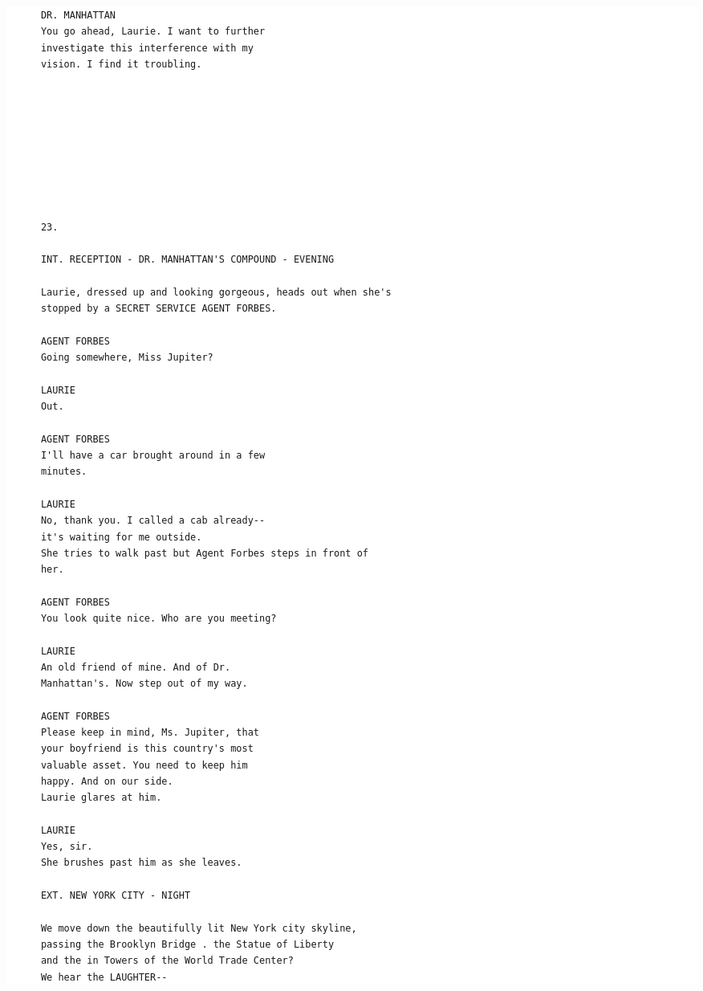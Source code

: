           DR. MANHATTAN
          You go ahead, Laurie. I want to further
          investigate this interference with my
          vision. I find it troubling.

          

          

          

          

          23.

          INT. RECEPTION - DR. MANHATTAN'S COMPOUND - EVENING

          Laurie, dressed up and looking gorgeous, heads out when she's
          stopped by a SECRET SERVICE AGENT FORBES.

          AGENT FORBES
          Going somewhere, Miss Jupiter?

          LAURIE
          Out.

          AGENT FORBES
          I'll have a car brought around in a few
          minutes.

          LAURIE
          No, thank you. I called a cab already--
          it's waiting for me outside.
          She tries to walk past but Agent Forbes steps in front of
          her.

          AGENT FORBES
          You look quite nice. Who are you meeting?

          LAURIE
          An old friend of mine. And of Dr.
          Manhattan's. Now step out of my way.

          AGENT FORBES
          Please keep in mind, Ms. Jupiter, that
          your boyfriend is this country's most
          valuable asset. You need to keep him
          happy. And on our side.
          Laurie glares at him.

          LAURIE
          Yes, sir.
          She brushes past him as she leaves.

          EXT. NEW YORK CITY - NIGHT

          We move down the beautifully lit New York city skyline,
          passing the Brooklyn Bridge . the Statue of Liberty
          and the in Towers of the World Trade Center?
          We hear the LAUGHTER--
